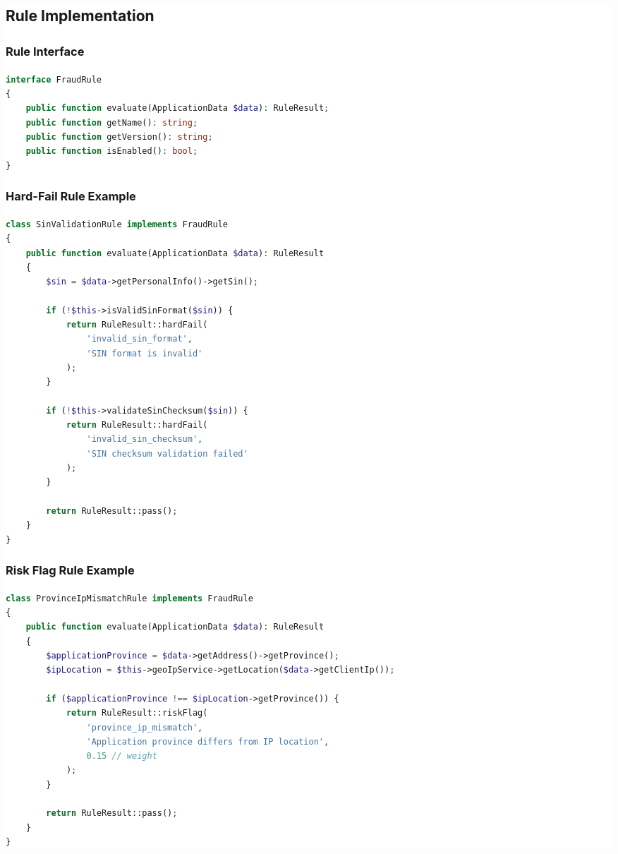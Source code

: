 ## Rule Implementation

### Rule Interface
```php
interface FraudRule
{
    public function evaluate(ApplicationData $data): RuleResult;
    public function getName(): string;
    public function getVersion(): string;
    public function isEnabled(): bool;
}
```

### Hard-Fail Rule Example
```php
class SinValidationRule implements FraudRule
{
    public function evaluate(ApplicationData $data): RuleResult
    {
        $sin = $data->getPersonalInfo()->getSin();
        
        if (!$this->isValidSinFormat($sin)) {
            return RuleResult::hardFail(
                'invalid_sin_format',
                'SIN format is invalid'
            );
        }
        
        if (!$this->validateSinChecksum($sin)) {
            return RuleResult::hardFail(
                'invalid_sin_checksum',
                'SIN checksum validation failed'
            );
        }
        
        return RuleResult::pass();
    }
}
```

### Risk Flag Rule Example
```php
class ProvinceIpMismatchRule implements FraudRule
{
    public function evaluate(ApplicationData $data): RuleResult
    {
        $applicationProvince = $data->getAddress()->getProvince();
        $ipLocation = $this->geoIpService->getLocation($data->getClientIp());
        
        if ($applicationProvince !== $ipLocation->getProvince()) {
            return RuleResult::riskFlag(
                'province_ip_mismatch',
                'Application province differs from IP location',
                0.15 // weight
            );
        }
        
        return RuleResult::pass();
    }
}
```
